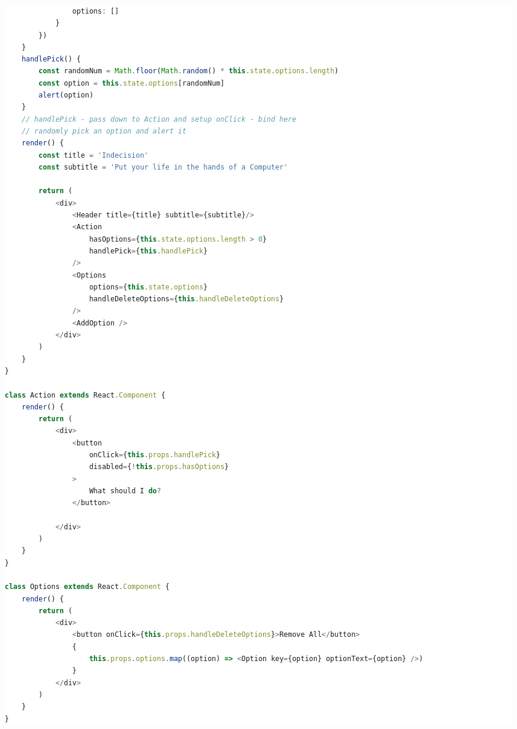```JavaScript
                options: []
            }
        })
    }
    handlePick() {
        const randomNum = Math.floor(Math.random() * this.state.options.length)
        const option = this.state.options[randomNum]
        alert(option)
    }
    // handlePick - pass down to Action and setup onClick - bind here
    // randomly pick an option and alert it
    render() {
        const title = 'Indecision'
        const subtitle = 'Put your life in the hands of a Computer'
        
        return (
            <div>
                <Header title={title} subtitle={subtitle}/>
                <Action 
                    hasOptions={this.state.options.length > 0}
                    handlePick={this.handlePick}
                />
                <Options 
                    options={this.state.options} 
                    handleDeleteOptions={this.handleDeleteOptions}
                />
                <AddOption />
            </div>
        )
    }
}

class Action extends React.Component {
    render() {
        return (
            <div>
                <button 
                    onClick={this.props.handlePick}
                    disabled={!this.props.hasOptions}
                >
                    What should I do?
                </button>
                
            </div>
        )
    }
}

class Options extends React.Component {
    render() {
        return (
            <div>
                <button onClick={this.props.handleDeleteOptions}>Remove All</button>
                {
                    this.props.options.map((option) => <Option key={option} optionText={option} />)
                }
            </div>
        )
    }
}


```